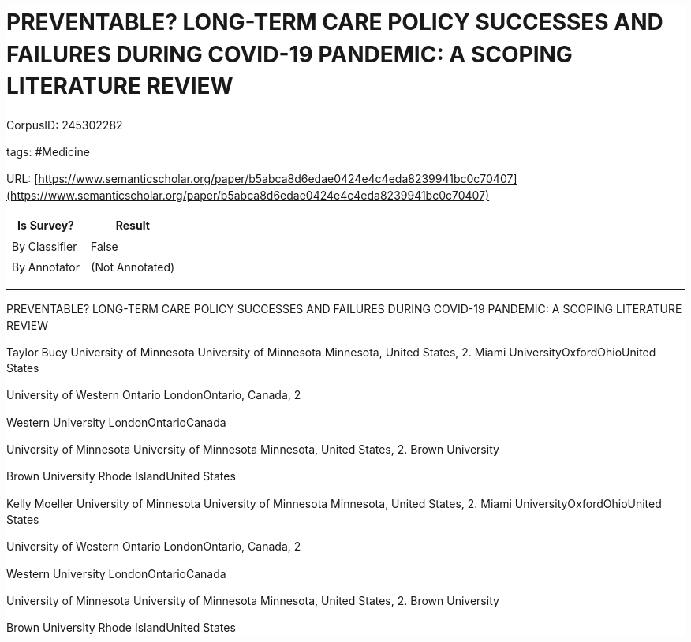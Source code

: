 # PREVENTABLE? LONG-TERM CARE POLICY SUCCESSES AND FAILURES DURING COVID-19 PANDEMIC: A SCOPING LITERATURE REVIEW

CorpusID: 245302282
 
tags: #Medicine

URL: [https://www.semanticscholar.org/paper/b5abca8d6edae0424e4c4eda8239941bc0c70407](https://www.semanticscholar.org/paper/b5abca8d6edae0424e4c4eda8239941bc0c70407)
 
| Is Survey?        | Result          |
| ----------------- | --------------- |
| By Classifier     | False |
| By Annotator      | (Not Annotated) |

---

PREVENTABLE? LONG-TERM CARE POLICY SUCCESSES AND FAILURES DURING COVID-19 PANDEMIC: A SCOPING LITERATURE REVIEW


Taylor Bucy 
University of Minnesota
University of Minnesota
Minnesota, United States, 2. Miami UniversityOxfordOhioUnited States

University of Western Ontario
LondonOntario, Canada, 2

Western University
LondonOntarioCanada

University of Minnesota
University of Minnesota
Minnesota, United States, 2. Brown University

Brown University
Rhode IslandUnited States

Kelly Moeller 
University of Minnesota
University of Minnesota
Minnesota, United States, 2. Miami UniversityOxfordOhioUnited States

University of Western Ontario
LondonOntario, Canada, 2

Western University
LondonOntarioCanada

University of Minnesota
University of Minnesota
Minnesota, United States, 2. Brown University

Brown University
Rhode IslandUnited States
